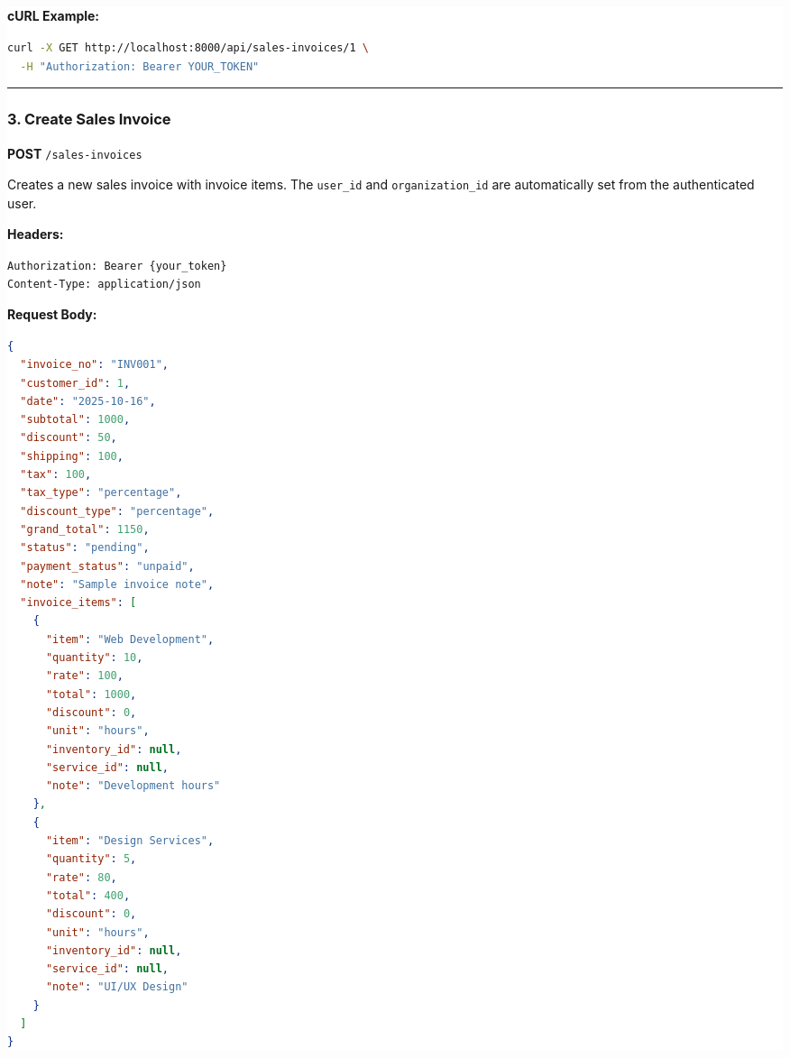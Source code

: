 **cURL Example:**
```bash
curl -X GET http://localhost:8000/api/sales-invoices/1 \
  -H "Authorization: Bearer YOUR_TOKEN"
```

---

### 3. Create Sales Invoice
**POST** `/sales-invoices`

Creates a new sales invoice with invoice items. The `user_id` and `organization_id` are automatically set from the authenticated user.

**Headers:**
```
Authorization: Bearer {your_token}
Content-Type: application/json
```

**Request Body:**
```json
{
  "invoice_no": "INV001",
  "customer_id": 1,
  "date": "2025-10-16",
  "subtotal": 1000,
  "discount": 50,
  "shipping": 100,
  "tax": 100,
  "tax_type": "percentage",
  "discount_type": "percentage",
  "grand_total": 1150,
  "status": "pending",
  "payment_status": "unpaid",
  "note": "Sample invoice note",
  "invoice_items": [
    {
      "item": "Web Development",
      "quantity": 10,
      "rate": 100,
      "total": 1000,
      "discount": 0,
      "unit": "hours",
      "inventory_id": null,
      "service_id": null,
      "note": "Development hours"
    },
    {
      "item": "Design Services",
      "quantity": 5,
      "rate": 80,
      "total": 400,
      "discount": 0,
      "unit": "hours",
      "inventory_id": null,
      "service_id": null,
      "note": "UI/UX Design"
    }
  ]
}
```
